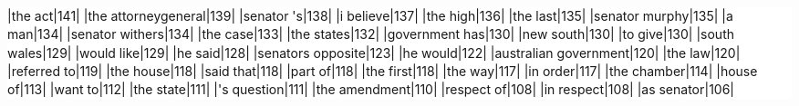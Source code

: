 |the act|141|
|the attorneygeneral|139|
|senator 's|138|
|i believe|137|
|the high|136|
|the last|135|
|senator murphy|135|
|a man|134|
|senator withers|134|
|the case|133|
|the states|132|
|government has|130|
|new south|130|
|to give|130|
|south wales|129|
|would like|129|
|he said|128|
|senators opposite|123|
|he would|122|
|australian government|120|
|the law|120|
|referred to|119|
|the house|118|
|said that|118|
|part of|118|
|the first|118|
|the way|117|
|in order|117|
|the chamber|114|
|house of|113|
|want to|112|
|the state|111|
|'s question|111|
|the amendment|110|
|respect of|108|
|in respect|108|
|as senator|106|